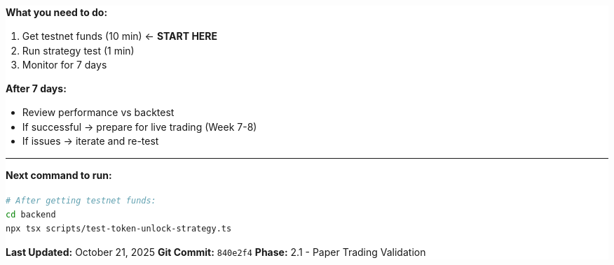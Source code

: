 **What you need to do:**
1. Get testnet funds (10 min) ← **START HERE**
2. Run strategy test (1 min)
3. Monitor for 7 days

**After 7 days:**
- Review performance vs backtest
- If successful → prepare for live trading (Week 7-8)
- If issues → iterate and re-test

---

**Next command to run:**
```bash
# After getting testnet funds:
cd backend
npx tsx scripts/test-token-unlock-strategy.ts
```

**Last Updated:** October 21, 2025
**Git Commit:** `840e2f4`
**Phase:** 2.1 - Paper Trading Validation

